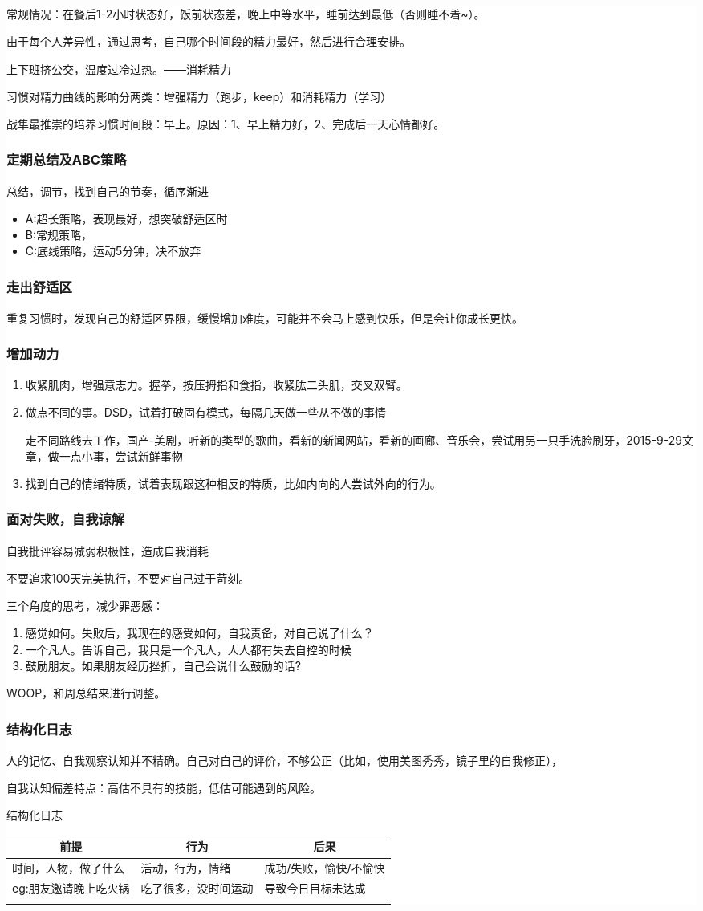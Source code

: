 常规情况：在餐后1-2小时状态好，饭前状态差，晚上中等水平，睡前达到最低（否则睡不着~）。

由于每个人差异性，通过思考，自己哪个时间段的精力最好，然后进行合理安排。

上下班挤公交，温度过冷过热。——消耗精力

习惯对精力曲线的影响分两类：增强精力（跑步，keep）和消耗精力（学习）

战隼最推崇的培养习惯时间段：早上。原因：1、早上精力好，2、完成后一天心情都好。

### 定期总结及ABC策略

总结，调节，找到自己的节奏，循序渐进

- A:超长策略，表现最好，想突破舒适区时
- B:常规策略，
- C:底线策略，运动5分钟，决不放弃

### 走出舒适区

重复习惯时，发现自己的舒适区界限，缓慢增加难度，可能并不会马上感到快乐，但是会让你成长更快。

### 增加动力

1. 收紧肌肉，增强意志力。握拳，按压拇指和食指，收紧肱二头肌，交叉双臂。

2. 做点不同的事。DSD，试着打破固有模式，每隔几天做一些从不做的事情

   走不同路线去工作，国产-美剧，听新的类型的歌曲，看新的新闻网站，看新的画廊、音乐会，尝试用另一只手洗脸刷牙，2015-9-29文章，做一点小事，尝试新鲜事物

3. 找到自己的情绪特质，试着表现跟这种相反的特质，比如内向的人尝试外向的行为。

### 面对失败，自我谅解

自我批评容易减弱积极性，造成自我消耗

不要追求100天完美执行，不要对自己过于苛刻。

三个角度的思考，减少罪恶感：

1. 感觉如何。失败后，我现在的感受如何，自我责备，对自己说了什么？
2. 一个凡人。告诉自己，我只是一个凡人，人人都有失去自控的时候
3. 鼓励朋友。如果朋友经历挫折，自己会说什么鼓励的话?

WOOP，和周总结来进行调整。

### 结构化日志

人的记忆、自我观察认知并不精确。自己对自己的评价，不够公正（比如，使用美图秀秀，镜子里的自我修正），

自我认知偏差特点：高估不具有的技能，低估可能遇到的风险。

结构化日志

| 前提                  | 行为                 | 后果                   |
| --------------------- | -------------------- | ---------------------- |
| 时间，人物，做了什么  | 活动，行为，情绪     | 成功/失败，愉快/不愉快 |
| eg:朋友邀请晚上吃火锅 | 吃了很多，没时间运动 | 导致今日目标未达成     |
|                       |                      |                        |
